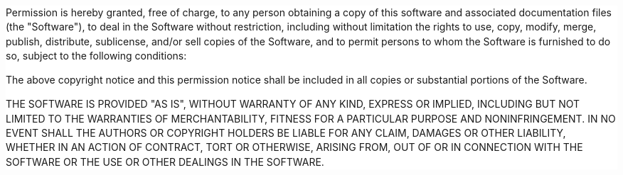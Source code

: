 Permission is hereby granted, free of charge, to any person obtaining a copy
of this software and associated documentation files (the "Software"), to deal
in the Software without restriction, including without limitation the rights
to use, copy, modify, merge, publish, distribute, sublicense, and/or sell
copies of the Software, and to permit persons to whom the Software is
furnished to do so, subject to the following conditions:

The above copyright notice and this permission notice shall be included in all
copies or substantial portions of the Software.

THE SOFTWARE IS PROVIDED "AS IS", WITHOUT WARRANTY OF ANY KIND, EXPRESS OR
IMPLIED, INCLUDING BUT NOT LIMITED TO THE WARRANTIES OF MERCHANTABILITY,
FITNESS FOR A PARTICULAR PURPOSE AND NONINFRINGEMENT. IN NO EVENT SHALL THE
AUTHORS OR COPYRIGHT HOLDERS BE LIABLE FOR ANY CLAIM, DAMAGES OR OTHER
LIABILITY, WHETHER IN AN ACTION OF CONTRACT, TORT OR OTHERWISE, ARISING FROM,
OUT OF OR IN CONNECTION WITH THE SOFTWARE OR THE USE OR OTHER DEALINGS IN THE
SOFTWARE.








